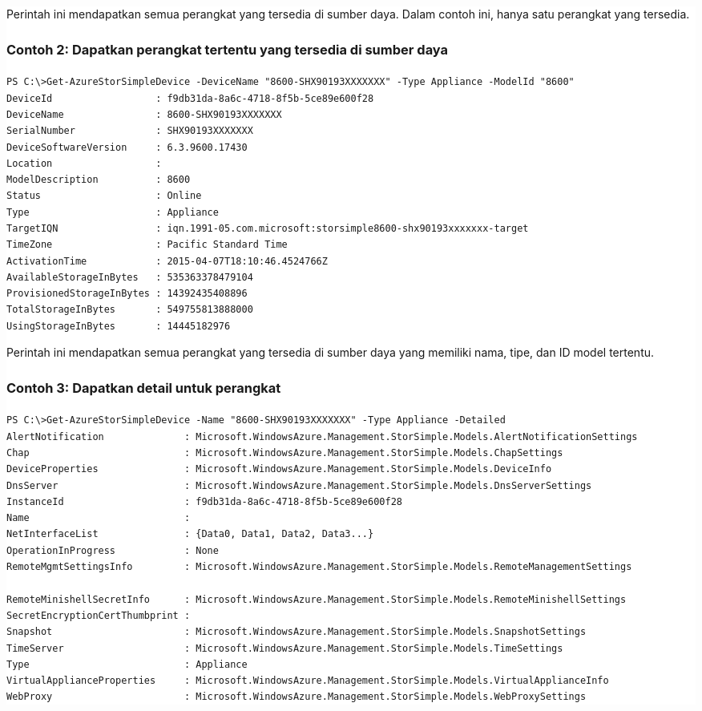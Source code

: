 Perintah ini mendapatkan semua perangkat yang tersedia di sumber daya.
Dalam contoh ini, hanya satu perangkat yang tersedia.

### Contoh 2: Dapatkan perangkat tertentu yang tersedia di sumber daya
```
PS C:\>Get-AzureStorSimpleDevice -DeviceName "8600-SHX90193XXXXXXX" -Type Appliance -ModelId "8600"
DeviceId                  : f9db31da-8a6c-4718-8f5b-5ce89e600f28
DeviceName                : 8600-SHX90193XXXXXXX
SerialNumber              : SHX90193XXXXXXX
DeviceSoftwareVersion     : 6.3.9600.17430
Location                  : 
ModelDescription          : 8600
Status                    : Online
Type                      : Appliance
TargetIQN                 : iqn.1991-05.com.microsoft:storsimple8600-shx90193xxxxxxx-target
TimeZone                  : Pacific Standard Time
ActivationTime            : 2015-04-07T18:10:46.4524766Z
AvailableStorageInBytes   : 535363378479104
ProvisionedStorageInBytes : 14392435408896
TotalStorageInBytes       : 549755813888000
UsingStorageInBytes       : 14445182976
```

Perintah ini mendapatkan semua perangkat yang tersedia di sumber daya yang memiliki nama, tipe, dan ID model tertentu.

### Contoh 3: Dapatkan detail untuk perangkat
```
PS C:\>Get-AzureStorSimpleDevice -Name "8600-SHX90193XXXXXXX" -Type Appliance -Detailed
AlertNotification              : Microsoft.WindowsAzure.Management.StorSimple.Models.AlertNotificationSettings
Chap                           : Microsoft.WindowsAzure.Management.StorSimple.Models.ChapSettings
DeviceProperties               : Microsoft.WindowsAzure.Management.StorSimple.Models.DeviceInfo
DnsServer                      : Microsoft.WindowsAzure.Management.StorSimple.Models.DnsServerSettings
InstanceId                     : f9db31da-8a6c-4718-8f5b-5ce89e600f28
Name                           : 
NetInterfaceList               : {Data0, Data1, Data2, Data3...} 
OperationInProgress            : None
RemoteMgmtSettingsInfo         : Microsoft.WindowsAzure.Management.StorSimple.Models.RemoteManagementSettings

RemoteMinishellSecretInfo      : Microsoft.WindowsAzure.Management.StorSimple.Models.RemoteMinishellSettings
SecretEncryptionCertThumbprint : 
Snapshot                       : Microsoft.WindowsAzure.Management.StorSimple.Models.SnapshotSettings
TimeServer                     : Microsoft.WindowsAzure.Management.StorSimple.Models.TimeSettings
Type                           : Appliance
VirtualApplianceProperties     : Microsoft.WindowsAzure.Management.StorSimple.Models.VirtualApplianceInfo
WebProxy                       : Microsoft.WindowsAzure.Management.StorSimple.Models.WebProxySettings
```
